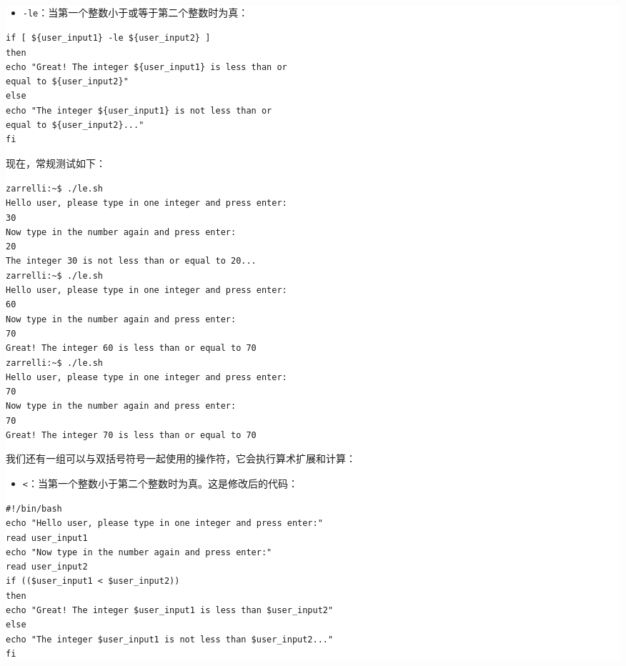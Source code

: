 +   `-le`：当第一个整数小于或等于第二个整数时为真：

```
if [ ${user_input1} -le ${user_input2} ]
then
echo "Great! The integer ${user_input1} is less than or 
equal to ${user_input2}"
else
echo "The integer ${user_input1} is not less than or 
equal to ${user_input2}..."
fi  

```

现在，常规测试如下：

```
zarrelli:~$ ./le.sh 
Hello user, please type in one integer and press enter:
30
Now type in the number again and press enter:
20
The integer 30 is not less than or equal to 20...
zarrelli:~$ ./le.sh 
Hello user, please type in one integer and press enter:
60
Now type in the number again and press enter:
70
Great! The integer 60 is less than or equal to 70
zarrelli:~$ ./le.sh 
Hello user, please type in one integer and press enter:
70
Now type in the number again and press enter:
70
Great! The integer 70 is less than or equal to 70 

```

我们还有一组可以与双括号符号一起使用的操作符，它会执行算术扩展和计算：

+   `<`：当第一个整数小于第二个整数时为真。这是修改后的代码：

```
#!/bin/bash    
echo "Hello user, please type in one integer and press enter:"
read user_input1
echo "Now type in the number again and press enter:"
read user_input2
if (($user_input1 < $user_input2))
then
echo "Great! The integer $user_input1 is less than $user_input2"
else
echo "The integer $user_input1 is not less than $user_input2..."
fi  

```
